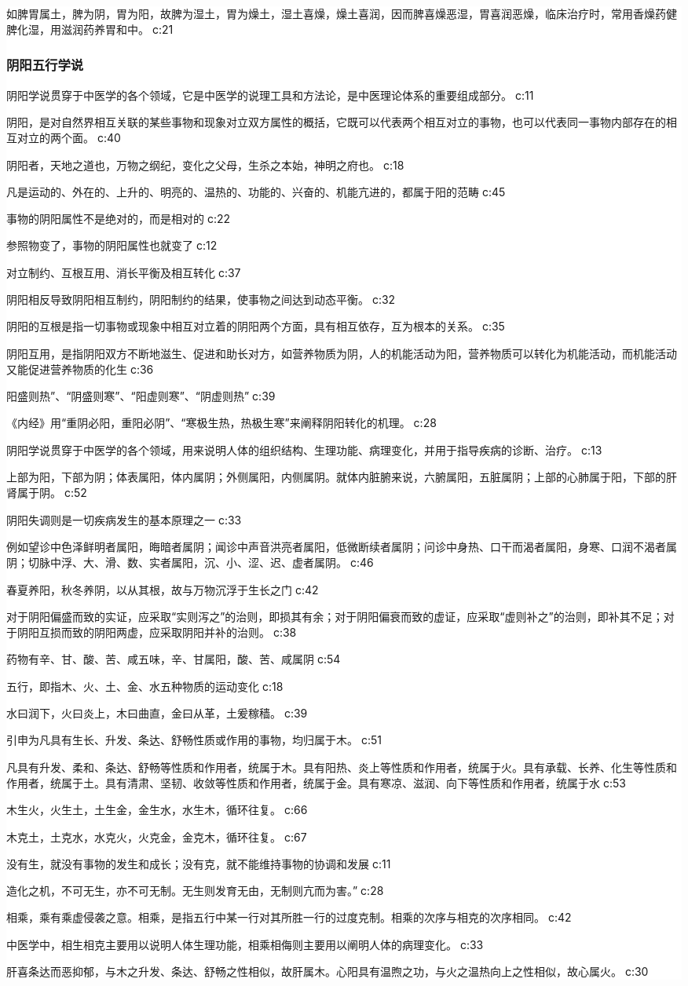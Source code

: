 如脾胃属土，脾为阴，胃为阳，故脾为湿土，胃为燥土，湿土喜燥，燥土喜润，因而脾喜燥恶湿，胃喜润恶燥，临床治疗时，常用香燥药健脾化湿，用滋润药养胃和中。 c:21

### 阴阳五行学说

阴阳学说贯穿于中医学的各个领域，它是中医学的说理工具和方法论，是中医理论体系的重要组成部分。 c:11

阴阳，是对自然界相互关联的某些事物和现象对立双方属性的概括，它既可以代表两个相互对立的事物，也可以代表同一事物内部存在的相互对立的两个面。 c:40

阴阳者，天地之道也，万物之纲纪，变化之父母，生杀之本始，神明之府也。 c:18

凡是运动的、外在的、上升的、明亮的、温热的、功能的、兴奋的、机能亢进的，都属于阳的范畴 c:45

事物的阴阳属性不是绝对的，而是相对的 c:22

参照物变了，事物的阴阳属性也就变了 c:12

对立制约、互根互用、消长平衡及相互转化 c:37

阴阳相反导致阴阳相互制约，阴阳制约的结果，使事物之间达到动态平衡。 c:32

阴阳的互根是指一切事物或现象中相互对立着的阴阳两个方面，具有相互依存，互为根本的关系。 c:35

阴阳互用，是指阴阳双方不断地滋生、促进和助长对方，如营养物质为阴，人的机能活动为阳，营养物质可以转化为机能活动，而机能活动又能促进营养物质的化生 c:36

阳盛则热”、“阴盛则寒”、“阳虚则寒”、“阴虚则热” c:39

《内经》用“重阴必阳，重阳必阴”、“寒极生热，热极生寒”来阐释阴阳转化的机理。 c:28

阴阳学说贯穿于中医学的各个领域，用来说明人体的组织结构、生理功能、病理变化，并用于指导疾病的诊断、治疗。  c:13

上部为阳，下部为阴；体表属阳，体内属阴；外侧属阳，内侧属阴。就体内脏腑来说，六腑属阳，五脏属阴；上部的心肺属于阳，下部的肝肾属于阴。 c:52

阴阳失调则是一切疾病发生的基本原理之一 c:33

例如望诊中色泽鲜明者属阳，晦暗者属阴；闻诊中声音洪亮者属阳，低微断续者属阴；问诊中身热、口干而渴者属阳，身寒、口润不渴者属阴；切脉中浮、大、滑、数、实者属阳，沉、小、涩、迟、虚者属阴。 c:46

春夏养阳，秋冬养阴，以从其根，故与万物沉浮于生长之门 c:42

对于阴阳偏盛而致的实证，应采取“实则泻之”的治则，即损其有余；对于阴阳偏衰而致的虚证，应采取“虚则补之”的治则，即补其不足；对于阴阳互损而致的阴阳两虚，应采取阴阳并补的治则。 c:38

药物有辛、甘、酸、苦、咸五味，辛、甘属阳，酸、苦、咸属阴 c:54

五行，即指木、火、土、金、水五种物质的运动变化 c:18

水曰润下，火曰炎上，木曰曲直，金曰从革，土爰稼穑。 c:39

引申为凡具有生长、升发、条达、舒畅性质或作用的事物，均归属于木。 c:51

凡具有升发、柔和、条达、舒畅等性质和作用者，统属于木。具有阳热、炎上等性质和作用者，统属于火。具有承载、长养、化生等性质和作用者，统属于土。具有清肃、坚韧、收敛等性质和作用者，统属于金。具有寒凉、滋润、向下等性质和作用者，统属于水 c:53

木生火，火生土，土生金，金生水，水生木，循环往复。 c:66

木克土，土克水，水克火，火克金，金克木，循环往复。 c:67

没有生，就没有事物的发生和成长；没有克，就不能维持事物的协调和发展 c:11

造化之机，不可无生，亦不可无制。无生则发育无由，无制则亢而为害。” c:28

相乘，乘有乘虚侵袭之意。相乘，是指五行中某一行对其所胜一行的过度克制。相乘的次序与相克的次序相同。 c:42

中医学中，相生相克主要用以说明人体生理功能，相乘相侮则主要用以阐明人体的病理变化。 c:33

肝喜条达而恶抑郁，与木之升发、条达、舒畅之性相似，故肝属木。心阳具有温煦之功，与火之温热向上之性相似，故心属火。 c:30
